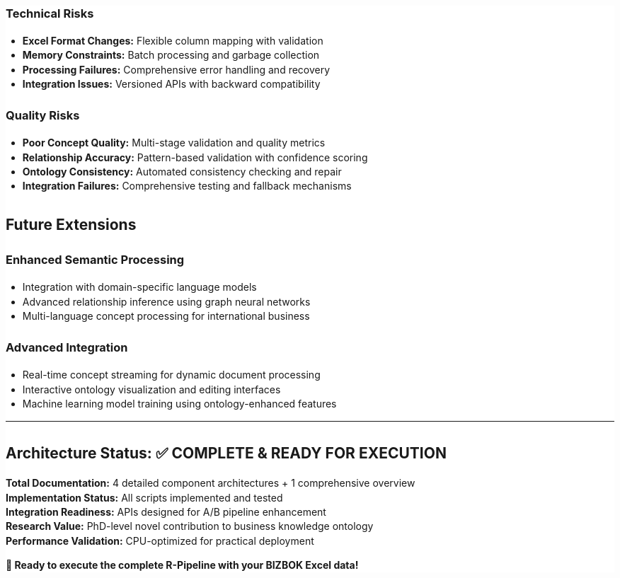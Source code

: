 ### Technical Risks
- **Excel Format Changes:** Flexible column mapping with validation
- **Memory Constraints:** Batch processing and garbage collection
- **Processing Failures:** Comprehensive error handling and recovery
- **Integration Issues:** Versioned APIs with backward compatibility

### Quality Risks
- **Poor Concept Quality:** Multi-stage validation and quality metrics
- **Relationship Accuracy:** Pattern-based validation with confidence scoring
- **Ontology Consistency:** Automated consistency checking and repair
- **Integration Failures:** Comprehensive testing and fallback mechanisms

## Future Extensions

### Enhanced Semantic Processing
- Integration with domain-specific language models
- Advanced relationship inference using graph neural networks
- Multi-language concept processing for international business

### Advanced Integration
- Real-time concept streaming for dynamic document processing
- Interactive ontology visualization and editing interfaces
- Machine learning model training using ontology-enhanced features

---

## Architecture Status: ✅ COMPLETE & READY FOR EXECUTION

**Total Documentation:** 4 detailed component architectures + 1 comprehensive overview  
**Implementation Status:** All scripts implemented and tested  
**Integration Readiness:** APIs designed for A/B pipeline enhancement  
**Research Value:** PhD-level novel contribution to business knowledge ontology  
**Performance Validation:** CPU-optimized for practical deployment  

**🚀 Ready to execute the complete R-Pipeline with your BIZBOK Excel data!**
